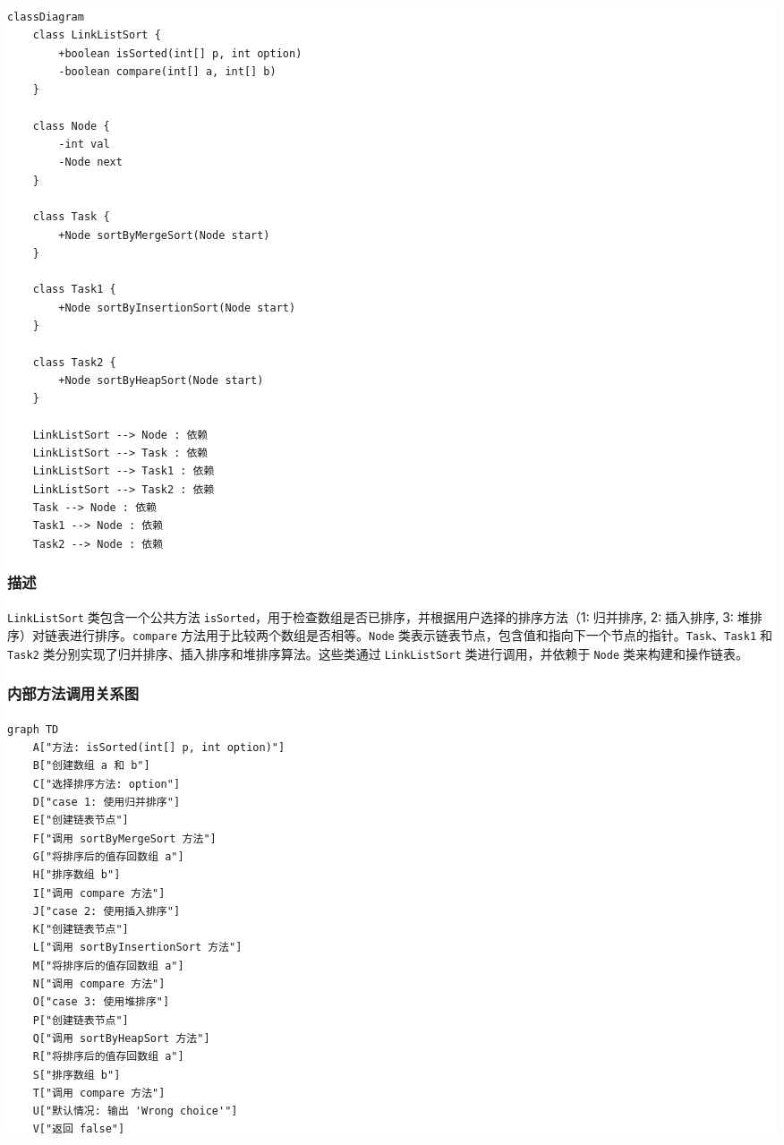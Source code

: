 ```mermaid
classDiagram
    class LinkListSort {
        +boolean isSorted(int[] p, int option)
        -boolean compare(int[] a, int[] b)
    }

    class Node {
        -int val
        -Node next
    }

    class Task {
        +Node sortByMergeSort(Node start)
    }

    class Task1 {
        +Node sortByInsertionSort(Node start)
    }

    class Task2 {
        +Node sortByHeapSort(Node start)
    }

    LinkListSort --> Node : 依赖
    LinkListSort --> Task : 依赖
    LinkListSort --> Task1 : 依赖
    LinkListSort --> Task2 : 依赖
    Task --> Node : 依赖
    Task1 --> Node : 依赖
    Task2 --> Node : 依赖
```

### 描述
`LinkListSort` 类包含一个公共方法 `isSorted`，用于检查数组是否已排序，并根据用户选择的排序方法（1: 归并排序, 2: 插入排序, 3: 堆排序）对链表进行排序。`compare` 方法用于比较两个数组是否相等。`Node` 类表示链表节点，包含值和指向下一个节点的指针。`Task`、`Task1` 和 `Task2` 类分别实现了归并排序、插入排序和堆排序算法。这些类通过 `LinkListSort` 类进行调用，并依赖于 `Node` 类来构建和操作链表。


### 内部方法调用关系图

```mermaid
graph TD
    A["方法: isSorted(int[] p, int option)"]
    B["创建数组 a 和 b"]
    C["选择排序方法: option"]
    D["case 1: 使用归并排序"]
    E["创建链表节点"]
    F["调用 sortByMergeSort 方法"]
    G["将排序后的值存回数组 a"]
    H["排序数组 b"]
    I["调用 compare 方法"]
    J["case 2: 使用插入排序"]
    K["创建链表节点"]
    L["调用 sortByInsertionSort 方法"]
    M["将排序后的值存回数组 a"]
    N["调用 compare 方法"]
    O["case 3: 使用堆排序"]
    P["创建链表节点"]
    Q["调用 sortByHeapSort 方法"]
    R["将排序后的值存回数组 a"]
    S["排序数组 b"]
    T["调用 compare 方法"]
    U["默认情况: 输出 'Wrong choice'"]
    V["返回 false"]
```